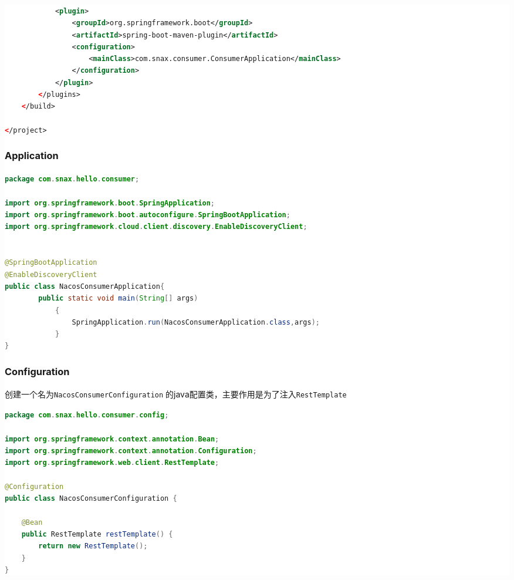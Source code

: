 ```xml
            <plugin>
                <groupId>org.springframework.boot</groupId>
                <artifactId>spring-boot-maven-plugin</artifactId>
                <configuration>
                    <mainClass>com.snax.consumer.ConsumerApplication</mainClass>
                </configuration>
            </plugin>
        </plugins>
    </build>

</project>

```

### Application

```java
package com.snax.hello.consumer;

import org.springframework.boot.SpringApplication;
import org.springframework.boot.autoconfigure.SpringBootApplication;
import org.springframework.cloud.client.discovery.EnableDiscoveryClient;


@SpringBootApplication
@EnableDiscoveryClient
public class NacosConsumerApplication{
        public static void main(String[] args)
            {
                SpringApplication.run(NacosConsumerApplication.class,args);
            }
}
```

### Configuration

创建一个名为`NacosConsumerConfiguration`
的java配置类，主要作用是为了注入`RestTemplate`

```java
package com.snax.hello.consumer.config;

import org.springframework.context.annotation.Bean;
import org.springframework.context.annotation.Configuration;
import org.springframework.web.client.RestTemplate;

@Configuration
public class NacosConsumerConfiguration {

    @Bean
    public RestTemplate restTemplate() {
        return new RestTemplate();
    }
}
```
